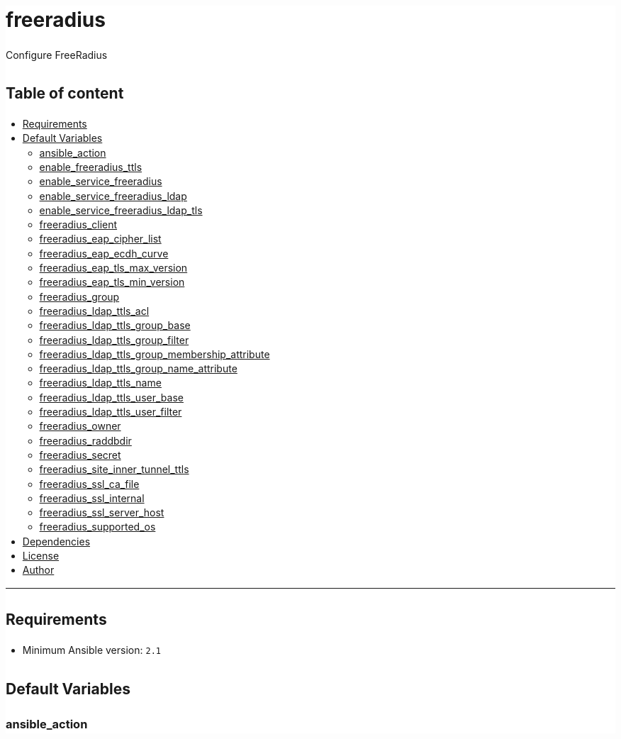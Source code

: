 # freeradius

Configure FreeRadius

## Table of content

- [Requirements](#requirements)
- [Default Variables](#default-variables)
  - [ansible_action](#ansible_action)
  - [enable_freeradius_ttls](#enable_freeradius_ttls)
  - [enable_service_freeradius](#enable_service_freeradius)
  - [enable_service_freeradius_ldap](#enable_service_freeradius_ldap)
  - [enable_service_freeradius_ldap_tls](#enable_service_freeradius_ldap_tls)
  - [freeradius_client](#freeradius_client)
  - [freeradius_eap_cipher_list](#freeradius_eap_cipher_list)
  - [freeradius_eap_ecdh_curve](#freeradius_eap_ecdh_curve)
  - [freeradius_eap_tls_max_version](#freeradius_eap_tls_max_version)
  - [freeradius_eap_tls_min_version](#freeradius_eap_tls_min_version)
  - [freeradius_group](#freeradius_group)
  - [freeradius_ldap_ttls_acl](#freeradius_ldap_ttls_acl)
  - [freeradius_ldap_ttls_group_base](#freeradius_ldap_ttls_group_base)
  - [freeradius_ldap_ttls_group_filter](#freeradius_ldap_ttls_group_filter)
  - [freeradius_ldap_ttls_group_membership_attribute](#freeradius_ldap_ttls_group_membership_attribute)
  - [freeradius_ldap_ttls_group_name_attribute](#freeradius_ldap_ttls_group_name_attribute)
  - [freeradius_ldap_ttls_name](#freeradius_ldap_ttls_name)
  - [freeradius_ldap_ttls_user_base](#freeradius_ldap_ttls_user_base)
  - [freeradius_ldap_ttls_user_filter](#freeradius_ldap_ttls_user_filter)
  - [freeradius_owner](#freeradius_owner)
  - [freeradius_raddbdir](#freeradius_raddbdir)
  - [freeradius_secret](#freeradius_secret)
  - [freeradius_site_inner_tunnel_ttls](#freeradius_site_inner_tunnel_ttls)
  - [freeradius_ssl_ca_file](#freeradius_ssl_ca_file)
  - [freeradius_ssl_internal](#freeradius_ssl_internal)
  - [freeradius_ssl_server_host](#freeradius_ssl_server_host)
  - [freeradius_supported_os](#freeradius_supported_os)
- [Dependencies](#dependencies)
- [License](#license)
- [Author](#author)

---

## Requirements

- Minimum Ansible version: `2.1`

## Default Variables

### ansible_action
